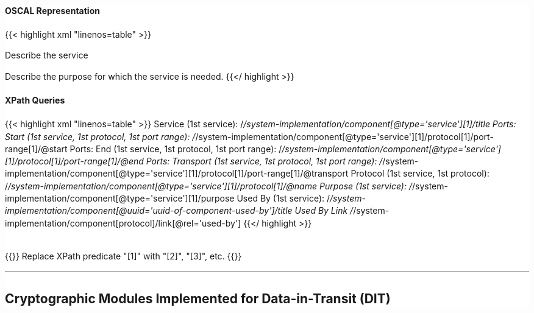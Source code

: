 #### OSCAL Representation
{{< highlight xml "linenos=table" >}}
<system-implementation>
    <!-- user -->
    <component uuid="uuid-of-service" type="service">
        <title>[SAMPLE]Service Name</title>
        <description><p>Describe the service</p></description>
        <purpose>Describe the purpose for which the service is needed.</purpose>
        <prop ns="http://fedramp.gov/ns/oscal" name="connection-security" value="ipsec" />
        <link href="uuid-of-component-used-by" rel="used-by" />
        <link href="uuid-of-component-provided-by" rel="provided-by" />
        <status state="operational" />
        <protocol name="http" uuid="uuid-of-protocol">
            <port-range start="80" end="80" transport="TCP"/>
        </protocol>
        <protocol name="https" uuid="uuid-of-protocol">
            <port-range start="443" end="443" transport="TCP"/>
        </protocol>
    </component>
    <!-- Repeat the component assembly for each row in Table 9.1 -->
    <!-- system-inventory -->
</system-implementation>
{{</ highlight >}}


#### XPath Queries
{{< highlight xml "linenos=table" >}}
    Service (1st service):
        /*/system-implementation/component[@type='service'][1]/title
    Ports: Start (1st service, 1st protocol, 1st port range):
        /*/system-implementation/component[@type='service'][1]/protocol[1]/port-range[1]/@start
    Ports: End (1st service, 1st protocol, 1st port range):
        /*/system-implementation/component[@type='service'][1]/protocol[1]/port-range[1]/@end
    Ports: Transport (1st service, 1st protocol, 1st port range):
        /*/system-implementation/component[@type='service'][1]/protocol[1]/port-range[1]/@transport
    Protocol (1st service, 1st protocol):
        /*/system-implementation/component[@type='service'][1]/protocol[1]/@name
    Purpose (1st service):
        /*/system-implementation/component[@type='service'][1]/purpose
    Used By (1st service):
        /*/system-implementation/component[@uuid='uuid-of-component-used-by']/title
    Used By Link
        /*/system-implementation/component[protocol]/link[@rel='used-by']
{{</ highlight >}}

<br />
{{<callout>}}
Replace XPath predicate "[1]" with "[2]", "[3]", etc.
{{</callout>}}

---
## Cryptographic Modules Implemented for Data-in-Transit (DIT) 

